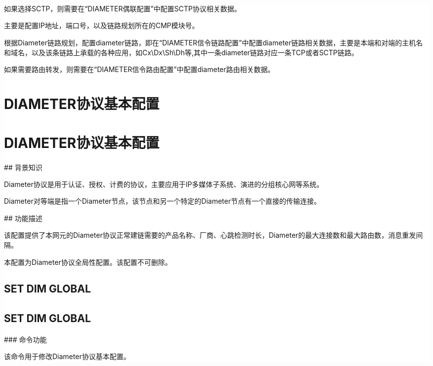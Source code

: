  
如果选择SCTP，则需要在“DIAMETER偶联配置”中配置SCTP协议相关数据。 

 


主要是配置IP地址，端口号，以及链路规划所在的CMP模块号。 




根据Diameter链路规划，配置diameter链路，即在“DIAMETER信令链路配置”中配置diameter链路相关数据，主要是本端和对端的主机名和域名，以及该条链路上承载的各种应用，如Cx\Dx\Sh\Dh等,其中一条diameter链路对应一条TCP或者SCTP链路。 




如果需要路由转发，则需要在“DIAMETER信令路由配置”中配置diameter路由相关数据。 








[](None)



# DIAMETER协议基本配置 
# DIAMETER协议基本配置 


[](None)## 背景知识 


Diameter协议是用于认证、授权、计费的协议，主要应用于IP多媒体子系统、演进的分组核心网等系统。 


Diameter对等端是指一个Diameter节点，该节点和另一个特定的Diameter节点有一个直接的传输连接。 




[](None)## 功能描述 


该配置提供了本网元的Diameter协议正常建链需要的产品名称、厂商、心跳检测时长，Diameter的最大连接数和最大路由数，消息重发间隔。 


本配置为Diameter协议全局性配置。该配置不可删除。 




[](None)



## SET DIM GLOBAL 
## SET DIM GLOBAL 


[](None)### 命令功能 


该命令用于修改Diameter协议基本配置。 
